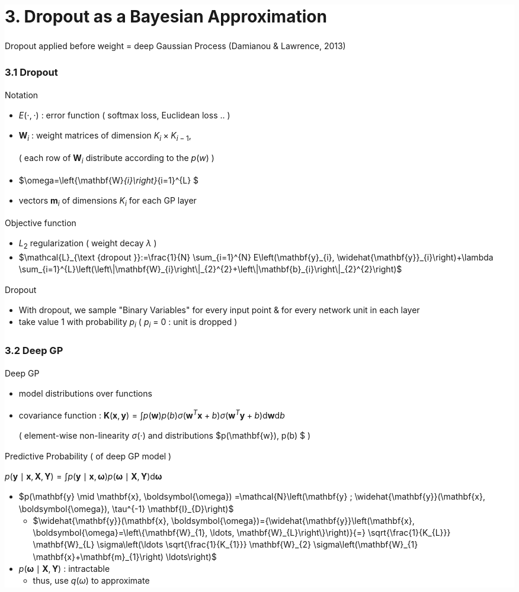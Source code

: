 

# 3. Dropout as a Bayesian Approximation

Dropout applied before weight = deep Gaussian Process (Damianou \& Lawrence, 2013)



### 3.1 Dropout

Notation

- $E(\cdot, \cdot)$ : error function ( softmax loss, Euclidean loss .. )

- $\mathbf{W}_{i}$ : weight matrices of dimension $K_{i} \times K_{i-1},$

  ( each row of $\mathbf{W}_{i}$ distribute according to the $p(w)$ )

- $\omega=\left\{\mathbf{W}_{i}\right\}_{i=1}^{L} $

- vectors $\mathbf{m}_{i}$ of dimensions $K_{i}$ for each GP layer

  

Objective function

- $L_2$ regularization ( weight decay $\lambda$ )
- $\mathcal{L}_{\text {dropout }}:=\frac{1}{N} \sum_{i=1}^{N} E\left(\mathbf{y}_{i}, \widehat{\mathbf{y}}_{i}\right)+\lambda \sum_{i=1}^{L}\left(\left\|\mathbf{W}_{i}\right\|_{2}^{2}+\left\|\mathbf{b}_{i}\right\|_{2}^{2}\right)$



Dropout

- With dropout, we sample "Binary Variables" for every input point \& for every network unit in each layer
- take value 1 with probability $p_i$  ( $p_i$ = 0 : unit is dropped )



### 3.2 Deep GP

Deep GP

- model distributions over functions

- covariance function :  $\mathbf{K}(\mathbf{x}, \mathbf{y})=\int p(\mathbf{w}) p(b) \sigma\left(\mathbf{w}^{T} \mathbf{x}+b\right) \sigma\left(\mathbf{w}^{T} \mathbf{y}+b\right) \mathrm{d} \mathbf{w} \mathrm{d} b$

  ( element-wise non-linearity $\sigma(\cdot)$ and distributions $p(\mathbf{w}), p(b) $ )

  

Predictive Probability ( of deep GP model )

$p(\mathbf{y} \mid \mathbf{x}, \mathbf{X}, \mathbf{Y}) =\int p(\mathbf{y} \mid \mathbf{x}, \boldsymbol{\omega}) p(\boldsymbol{\omega} \mid \mathbf{X}, \mathbf{Y}) \mathrm{d} \boldsymbol{\omega}$

- $p(\mathbf{y} \mid \mathbf{x}, \boldsymbol{\omega}) =\mathcal{N}\left(\mathbf{y} ; \widehat{\mathbf{y}}(\mathbf{x}, \boldsymbol{\omega}), \tau^{-1} \mathbf{I}_{D}\right)$
  - $\widehat{\mathbf{y}}(\mathbf{x}, \boldsymbol{\omega})={\widehat{\mathbf{y}}\left(\mathbf{x}, \boldsymbol{\omega}=\left\{\mathbf{W}_{1}, \ldots, \mathbf{W}_{L}\right\}\right)}{=}  \sqrt{\frac{1}{K_{L}}} \mathbf{W}_{L} \sigma\left(\ldots \sqrt{\frac{1}{K_{1}}} \mathbf{W}_{2} \sigma\left(\mathbf{W}_{1} \mathbf{x}+\mathbf{m}_{1}\right) \ldots\right)$
- $p(\boldsymbol{\omega} \mid \mathbf{X}, \mathbf{Y})$ : intractable
  - thus, use $q(\omega)$ to approximate
